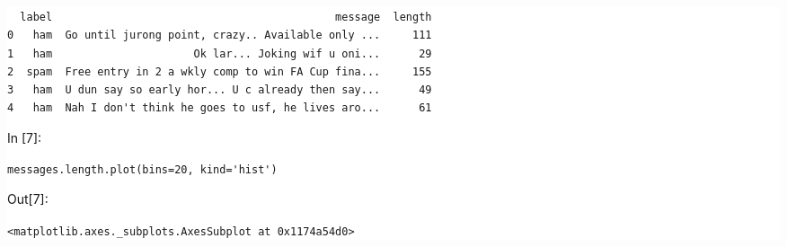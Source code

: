 

```
  label                                            message  length
0   ham  Go until jurong point, crazy.. Available only ...     111
1   ham                      Ok lar... Joking wif u oni...      29
2  spam  Free entry in 2 a wkly comp to win FA Cup fina...     155
3   ham  U dun say so early hor... U c already then say...      49
4   ham  Nah I don't think he goes to usf, he lives aro...      61
```

In [7]:

```
messages.length.plot(bins=20, kind='hist')
```

Out[7]:

```
<matplotlib.axes._subplots.AxesSubplot at 0x1174a54d0>
```


